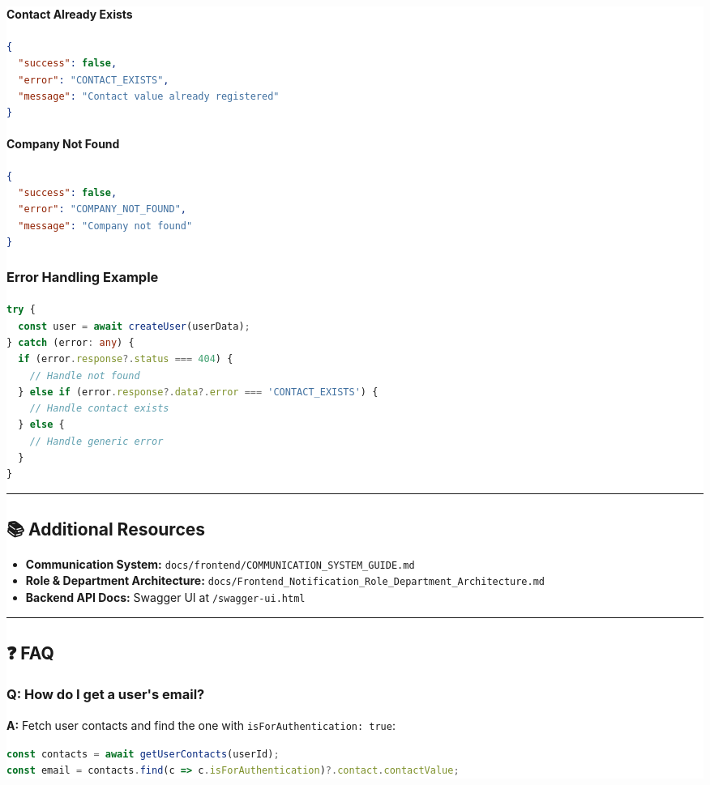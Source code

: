 #### Contact Already Exists
```json
{
  "success": false,
  "error": "CONTACT_EXISTS",
  "message": "Contact value already registered"
}
```

#### Company Not Found
```json
{
  "success": false,
  "error": "COMPANY_NOT_FOUND",
  "message": "Company not found"
}
```

### Error Handling Example

```typescript
try {
  const user = await createUser(userData);
} catch (error: any) {
  if (error.response?.status === 404) {
    // Handle not found
  } else if (error.response?.data?.error === 'CONTACT_EXISTS') {
    // Handle contact exists
  } else {
    // Handle generic error
  }
}
```

---

## 📚 Additional Resources

- **Communication System:** `docs/frontend/COMMUNICATION_SYSTEM_GUIDE.md`
- **Role & Department Architecture:** `docs/Frontend_Notification_Role_Department_Architecture.md`
- **Backend API Docs:** Swagger UI at `/swagger-ui.html`

---

## ❓ FAQ

### Q: How do I get a user's email?
**A:** Fetch user contacts and find the one with `isForAuthentication: true`:
```typescript
const contacts = await getUserContacts(userId);
const email = contacts.find(c => c.isForAuthentication)?.contact.contactValue;
```
